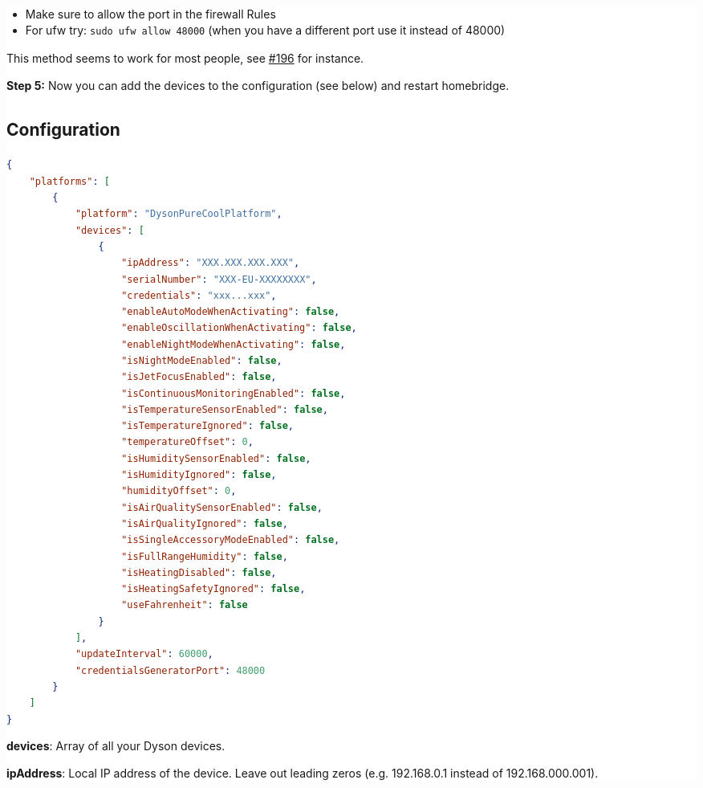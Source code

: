 - Make sure to allow the port in the firewall Rules
- For ufw try:
`sudo ufw allow 48000` (when you have a different port use it instead of 48000)

This method seems to work for most people, see [#196](https://github.com/lukasroegner/homebridge-dyson-pure-cool/issues/196) for instance.

**Step 5:** Now you can add the devices to the configuration (see below) and restart homebridge.

## Configuration

```json
{
    "platforms": [
        {
            "platform": "DysonPureCoolPlatform",
            "devices": [
                {
                    "ipAddress": "XXX.XXX.XXX.XXX",
                    "serialNumber": "XXX-EU-XXXXXXXX",
                    "credentials": "xxx...xxx",
                    "enableAutoModeWhenActivating": false,
                    "enableOscillationWhenActivating": false,
                    "enableNightModeWhenActivating": false,
                    "isNightModeEnabled": false,
                    "isJetFocusEnabled": false,
                    "isContinuousMonitoringEnabled": false,
                    "isTemperatureSensorEnabled": false,
                    "isTemperatureIgnored": false,
                    "temperatureOffset": 0,
                    "isHumiditySensorEnabled": false,
                    "isHumidityIgnored": false,
                    "humidityOffset": 0,
                    "isAirQualitySensorEnabled": false,
                    "isAirQualityIgnored": false,
                    "isSingleAccessoryModeEnabled": false,
                    "isFullRangeHumidity": false,
                    "isHeatingDisabled": false,
                    "isHeatingSafetyIgnored": false,
                    "useFahrenheit": false
                }
            ],
            "updateInterval": 60000,
            "credentialsGeneratorPort": 48000
        }
    ]
}
```

**devices**: Array of all your Dyson devices.

**ipAddress**: Local IP address of the device. Leave out leading zeros (e.g. 192.168.0.1 instead of 192.168.000.001).
